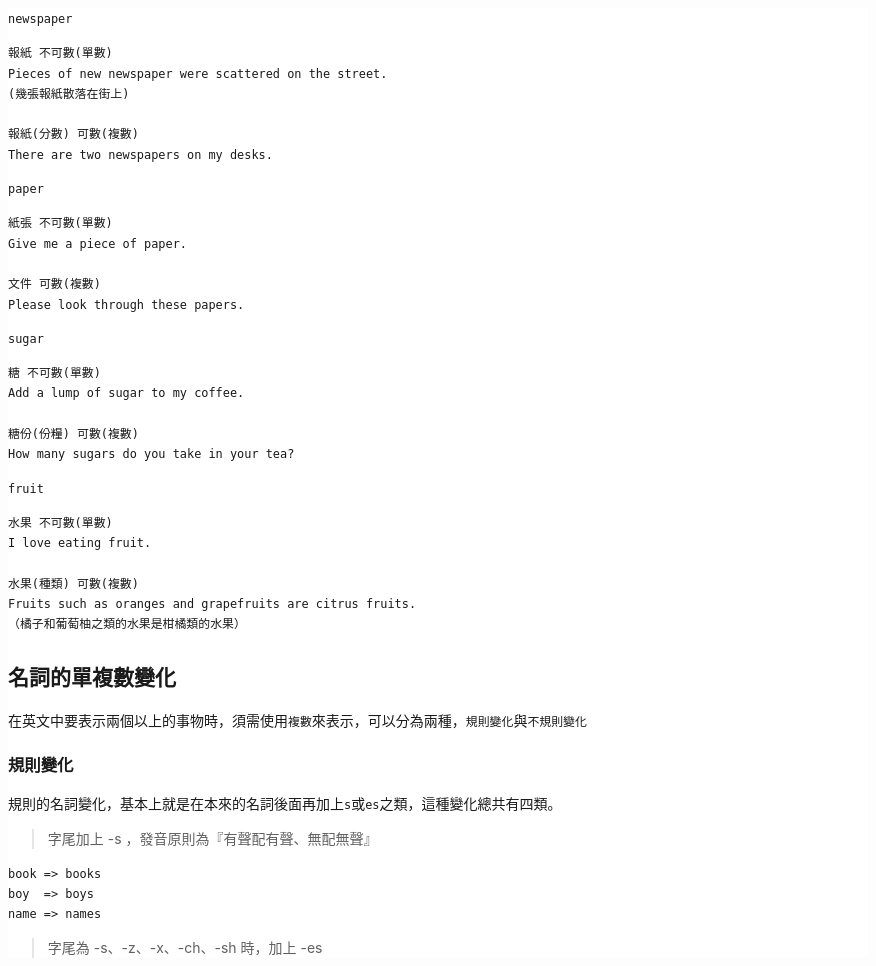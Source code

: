 `newspaper`

```
報紙 不可數(單數)
Pieces of new newspaper were scattered on the street.
(幾張報紙散落在街上)

報紙(分數) 可數(複數)
There are two newspapers on my desks.
```

`paper`

```
紙張 不可數(單數)
Give me a piece of paper.

文件 可數(複數)
Please look through these papers.
```

`sugar`

```
糖 不可數(單數)
Add a lump of sugar to my coffee.

糖份(份糧) 可數(複數)
How many sugars do you take in your tea?
```

`fruit`

```
水果 不可數(單數)
I love eating fruit.

水果(種類) 可數(複數)
Fruits such as oranges and grapefruits are citrus fruits.
（橘子和葡萄柚之類的水果是柑橘類的水果）
```

## 名詞的單複數變化
在英文中要表示兩個以上的事物時，須需使用`複數`來表示，可以分為兩種，`規則變化`與`不規則變化`

### 規則變化
規則的名詞變化，基本上就是在本來的名詞後面再加上`s`或`es`之類，這種變化總共有四類。

> 字尾加上 -s ，發音原則為『有聲配有聲、無配無聲』

```
book => books
boy  => boys
name => names
```
> 字尾為 -s、-z、-x、-ch、-sh 時，加上 -es
